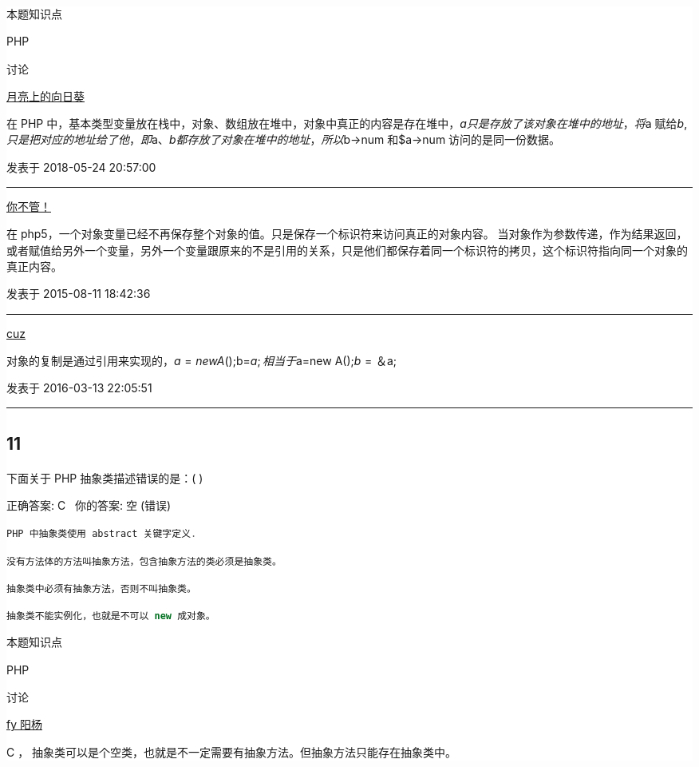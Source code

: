 本题知识点

PHP

讨论

[月亮上的向日葵](https://www.nowcoder.com/profile/6121386)

在 PHP 中，基本类型变量放在栈中，对象、数组放在堆中，对象中真正的内容是存在堆中，$a 只是存放了该对象在堆中的地址，将$a 赋给$b,只是把对应的地址给了他，即$a、$b 都存放了对象在堆中的地址，所以$b->num 和$a->num 访问的是同一份数据。

发表于 2018-05-24 20:57:00

* * *

[你不管！](https://www.nowcoder.com/profile/969623)

在 php5，一个对象变量已经不再保存整个对象的值。只是保存一个标识符来访问真正的对象内容。 当对象作为参数传递，作为结果返回，或者赋值给另外一个变量，另外一个变量跟原来的不是引用的关系，只是他们都保存着同一个标识符的拷贝，这个标识符指向同一个对象的真正内容。

发表于 2015-08-11 18:42:36

* * *

[cuz](https://www.nowcoder.com/profile/495319)

对象的复制是通过引用来实现的，$a=new A();$b=$a;相当于$a=new A();$b=＆$a;

发表于 2016-03-13 22:05:51

* * *

## 11

下面关于 PHP 抽象类描述错误的是：( )

正确答案: C   你的答案: 空 (错误)

```cpp
PHP 中抽象类使用 abstract 关键字定义.
```

```cpp
没有方法体的方法叫抽象方法，包含抽象方法的类必须是抽象类。
```

```cpp
抽象类中必须有抽象方法，否则不叫抽象类。
```

```cpp
抽象类不能实例化，也就是不可以 new 成对象。
```

本题知识点

PHP

讨论

[fy 阳杨](https://www.nowcoder.com/profile/228656)

C ， 抽象类可以是个空类，也就是不一定需要有抽象方法。但抽象方法只能存在抽象类中。
